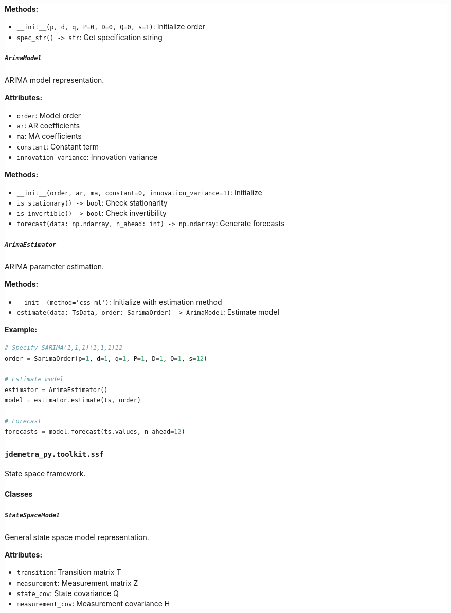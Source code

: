 **Methods:**
- `__init__(p, d, q, P=0, D=0, Q=0, s=1)`: Initialize order
- `spec_str() -> str`: Get specification string

##### `ArimaModel`
ARIMA model representation.

**Attributes:**
- `order`: Model order
- `ar`: AR coefficients
- `ma`: MA coefficients
- `constant`: Constant term
- `innovation_variance`: Innovation variance

**Methods:**
- `__init__(order, ar, ma, constant=0, innovation_variance=1)`: Initialize
- `is_stationary() -> bool`: Check stationarity
- `is_invertible() -> bool`: Check invertibility
- `forecast(data: np.ndarray, n_ahead: int) -> np.ndarray`: Generate forecasts

##### `ArimaEstimator`
ARIMA parameter estimation.

**Methods:**
- `__init__(method='css-ml')`: Initialize with estimation method
- `estimate(data: TsData, order: SarimaOrder) -> ArimaModel`: Estimate model

**Example:**
```python
# Specify SARIMA(1,1,1)(1,1,1)12
order = SarimaOrder(p=1, d=1, q=1, P=1, D=1, Q=1, s=12)

# Estimate model
estimator = ArimaEstimator()
model = estimator.estimate(ts, order)

# Forecast
forecasts = model.forecast(ts.values, n_ahead=12)
```

### `jdemetra_py.toolkit.ssf`

State space framework.

#### Classes

##### `StateSpaceModel`
General state space model representation.

**Attributes:**
- `transition`: Transition matrix T
- `measurement`: Measurement matrix Z
- `state_cov`: State covariance Q
- `measurement_cov`: Measurement covariance H
